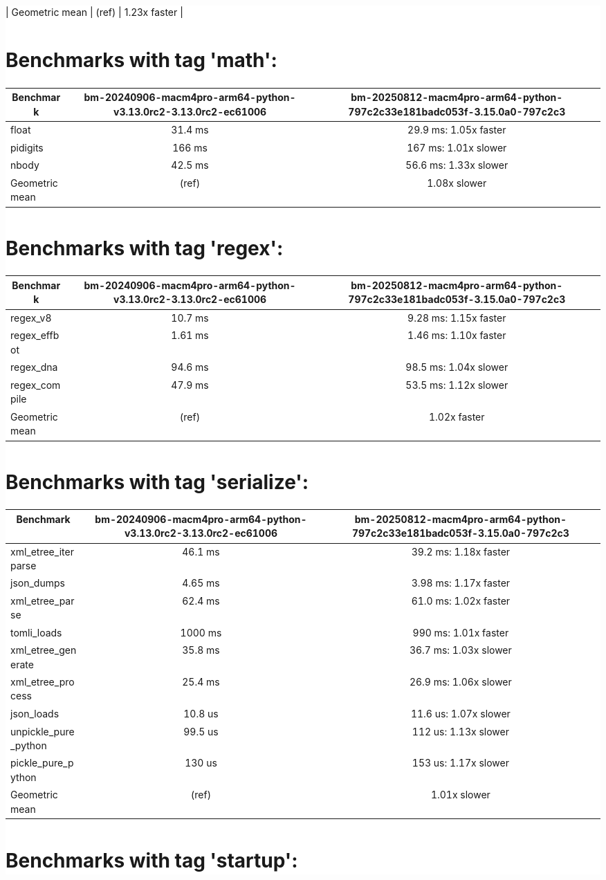 | Geometric mean                   | (ref)                                                          | 1.23x faster                                                            |

Benchmarks with tag 'math':
===========================

| Benchmark      | bm-20240906-macm4pro-arm64-python-v3.13.0rc2-3.13.0rc2-ec61006 | bm-20250812-macm4pro-arm64-python-797c2c33e181badc053f-3.15.0a0-797c2c3 |
|----------------|:--------------------------------------------------------------:|:-----------------------------------------------------------------------:|
| float          | 31.4 ms                                                        | 29.9 ms: 1.05x faster                                                   |
| pidigits       | 166 ms                                                         | 167 ms: 1.01x slower                                                    |
| nbody          | 42.5 ms                                                        | 56.6 ms: 1.33x slower                                                   |
| Geometric mean | (ref)                                                          | 1.08x slower                                                            |

Benchmarks with tag 'regex':
============================

| Benchmark      | bm-20240906-macm4pro-arm64-python-v3.13.0rc2-3.13.0rc2-ec61006 | bm-20250812-macm4pro-arm64-python-797c2c33e181badc053f-3.15.0a0-797c2c3 |
|----------------|:--------------------------------------------------------------:|:-----------------------------------------------------------------------:|
| regex_v8       | 10.7 ms                                                        | 9.28 ms: 1.15x faster                                                   |
| regex_effbot   | 1.61 ms                                                        | 1.46 ms: 1.10x faster                                                   |
| regex_dna      | 94.6 ms                                                        | 98.5 ms: 1.04x slower                                                   |
| regex_compile  | 47.9 ms                                                        | 53.5 ms: 1.12x slower                                                   |
| Geometric mean | (ref)                                                          | 1.02x faster                                                            |

Benchmarks with tag 'serialize':
================================

| Benchmark            | bm-20240906-macm4pro-arm64-python-v3.13.0rc2-3.13.0rc2-ec61006 | bm-20250812-macm4pro-arm64-python-797c2c33e181badc053f-3.15.0a0-797c2c3 |
|----------------------|:--------------------------------------------------------------:|:-----------------------------------------------------------------------:|
| xml_etree_iterparse  | 46.1 ms                                                        | 39.2 ms: 1.18x faster                                                   |
| json_dumps           | 4.65 ms                                                        | 3.98 ms: 1.17x faster                                                   |
| xml_etree_parse      | 62.4 ms                                                        | 61.0 ms: 1.02x faster                                                   |
| tomli_loads          | 1000 ms                                                        | 990 ms: 1.01x faster                                                    |
| xml_etree_generate   | 35.8 ms                                                        | 36.7 ms: 1.03x slower                                                   |
| xml_etree_process    | 25.4 ms                                                        | 26.9 ms: 1.06x slower                                                   |
| json_loads           | 10.8 us                                                        | 11.6 us: 1.07x slower                                                   |
| unpickle_pure_python | 99.5 us                                                        | 112 us: 1.13x slower                                                    |
| pickle_pure_python   | 130 us                                                         | 153 us: 1.17x slower                                                    |
| Geometric mean       | (ref)                                                          | 1.01x slower                                                            |

Benchmarks with tag 'startup':
==============================
